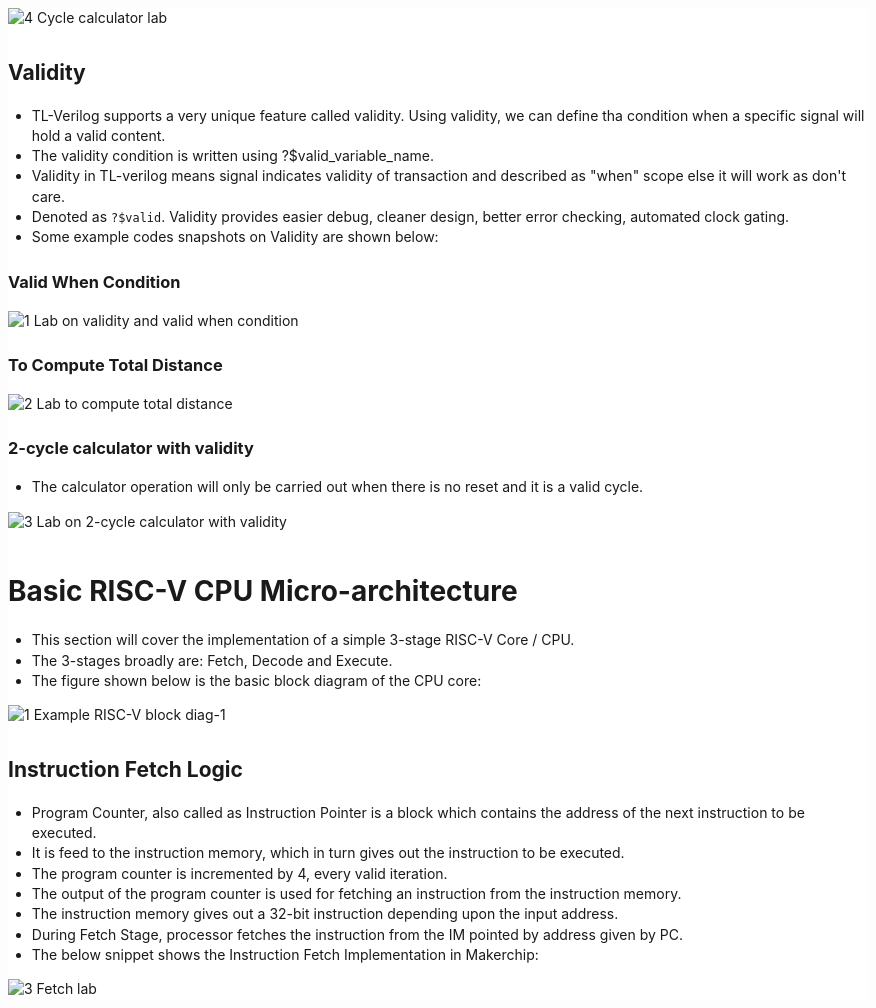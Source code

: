 ![4  Cycle calculator lab](https://user-images.githubusercontent.com/83152452/170862518-c30c1484-b873-4367-b66d-47084488c8b9.png)


## Validity
* TL-Verilog supports a very unique feature called validity. Using validity, we can define tha condition when a specific signal will hold a valid content. 
* The validity condition is written using ?$valid_variable_name.
* Validity in TL-verilog means signal indicates validity of transaction and described as "when" scope else it will work as don't care. 
* Denoted as `?$valid`. Validity provides easier debug, cleaner design, better error checking, automated clock gating.
* Some example codes snapshots on Validity are shown below:

### Valid When Condition

![1  Lab on validity and valid when condition](https://user-images.githubusercontent.com/83152452/170863042-c9533bd0-af7c-4db2-81e2-ebd0fb04b640.png)

### To Compute Total Distance

![2  Lab to compute total distance](https://user-images.githubusercontent.com/83152452/170863045-cdfaf1fa-e399-468f-babb-f704ff61b1fc.png)

### 2-cycle calculator with validity 
* The calculator operation will only be carried out when there is no reset and it is a valid cycle.

![3  Lab on 2-cycle calculator with validity](https://user-images.githubusercontent.com/83152452/170863050-8a9d1b6b-9d51-4ac7-8ec9-6469bb568886.png)


# Basic RISC-V CPU Micro-architecture
* This section will cover the implementation of a simple 3-stage RISC-V Core / CPU. 
* The 3-stages broadly are: Fetch, Decode and Execute. 
* The figure shown below is the basic block diagram of the CPU core:

![1  Example RISC-V block diag-1](https://user-images.githubusercontent.com/83152452/170863619-537dd216-f0bb-4524-b28c-76b8bd77cbb9.png)


## Instruction Fetch Logic
* Program Counter, also called as Instruction Pointer is a block which contains the address of the next instruction to be executed. 
* It is feed to the instruction memory, which in turn gives out the instruction to be executed. 
* The program counter is incremented by 4, every valid iteration. 
* The output of the program counter is used for fetching an instruction from the instruction memory. 
* The instruction memory gives out a 32-bit instruction depending upon the input address. 
* During Fetch Stage, processor fetches the instruction from the IM pointed by address given by PC.
* The below snippet shows the Instruction Fetch Implementation in Makerchip:

![3  Fetch lab](https://user-images.githubusercontent.com/83152452/170863743-6bd9c830-b98b-4911-bad7-256fd6f973b5.png)

